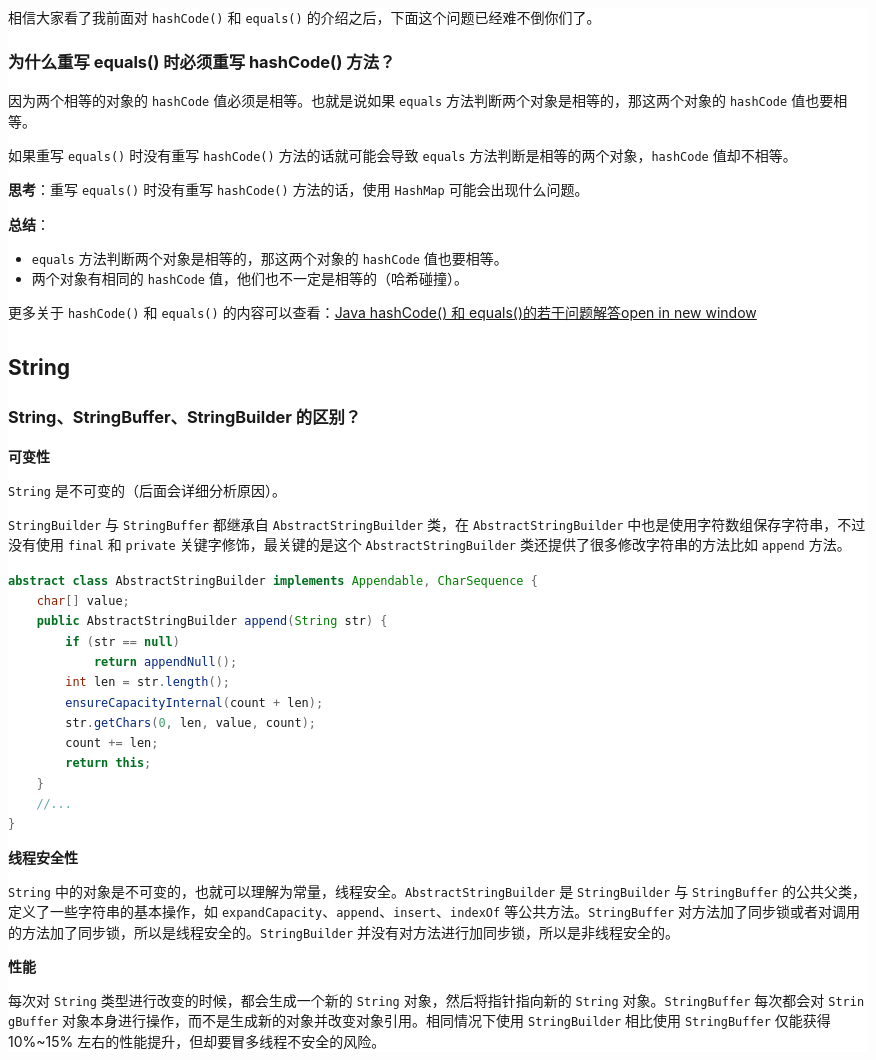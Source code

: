 相信大家看了我前面对 `hashCode()` 和 `equals()` 的介绍之后，下面这个问题已经难不倒你们了。

### 为什么重写 equals() 时必须重写 hashCode() 方法？

因为两个相等的对象的 `hashCode` 值必须是相等。也就是说如果 `equals` 方法判断两个对象是相等的，那这两个对象的 `hashCode` 值也要相等。

如果重写 `equals()` 时没有重写 `hashCode()` 方法的话就可能会导致 `equals` 方法判断是相等的两个对象，`hashCode` 值却不相等。

**思考**：重写 `equals()` 时没有重写 `hashCode()` 方法的话，使用 `HashMap` 可能会出现什么问题。

**总结**：

- `equals` 方法判断两个对象是相等的，那这两个对象的 `hashCode` 值也要相等。
- 两个对象有相同的 `hashCode` 值，他们也不一定是相等的（哈希碰撞）。

更多关于 `hashCode()` 和 `equals()` 的内容可以查看：[Java hashCode() 和 equals()的若干问题解答open in new window](https://www.cnblogs.com/skywang12345/p/3324958.html)

## String

### String、StringBuffer、StringBuilder 的区别？

**可变性**

`String` 是不可变的（后面会详细分析原因）。

`StringBuilder` 与 `StringBuffer` 都继承自 `AbstractStringBuilder` 类，在 `AbstractStringBuilder` 中也是使用字符数组保存字符串，不过没有使用 `final` 和 `private` 关键字修饰，最关键的是这个 `AbstractStringBuilder` 类还提供了很多修改字符串的方法比如 `append` 方法。



```java
abstract class AbstractStringBuilder implements Appendable, CharSequence {
    char[] value;
    public AbstractStringBuilder append(String str) {
        if (str == null)
            return appendNull();
        int len = str.length();
        ensureCapacityInternal(count + len);
        str.getChars(0, len, value, count);
        count += len;
        return this;
    }
  	//...
}
```

**线程安全性**

`String` 中的对象是不可变的，也就可以理解为常量，线程安全。`AbstractStringBuilder` 是 `StringBuilder` 与 `StringBuffer` 的公共父类，定义了一些字符串的基本操作，如 `expandCapacity`、`append`、`insert`、`indexOf` 等公共方法。`StringBuffer` 对方法加了同步锁或者对调用的方法加了同步锁，所以是线程安全的。`StringBuilder` 并没有对方法进行加同步锁，所以是非线程安全的。

**性能**

每次对 `String` 类型进行改变的时候，都会生成一个新的 `String` 对象，然后将指针指向新的 `String` 对象。`StringBuffer` 每次都会对 `StringBuffer` 对象本身进行操作，而不是生成新的对象并改变对象引用。相同情况下使用 `StringBuilder` 相比使用 `StringBuffer` 仅能获得 10%~15% 左右的性能提升，但却要冒多线程不安全的风险。

